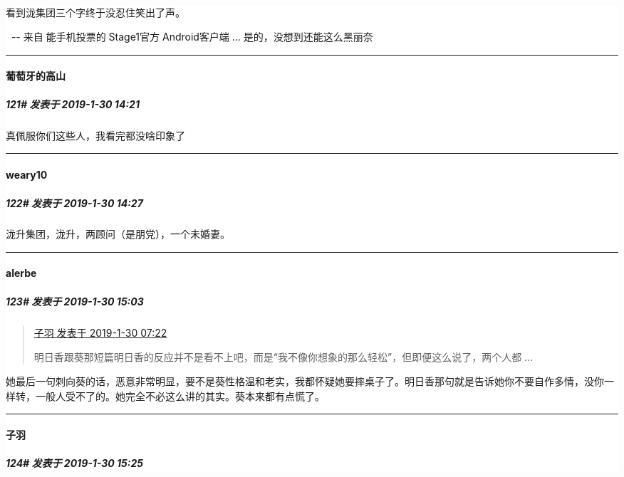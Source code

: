 看到泷集团三个字终于没忍住笑出了声。


  -- 来自 能手机投票的 Stage1官方 Android客户端 ...</blockquote>
是的，没想到还能这么黑丽奈







-----

####  葡萄牙的高山  
##### 121#       发表于 2019-1-30 14:21




真佩服你们这些人，我看完都没啥印象了







-----

####  weary10  
##### 122#       发表于 2019-1-30 14:27




泷升集团，泷升，两顾问（是朋党），一个未婚妻。







-----

####  alerbe  
##### 123#       发表于 2019-1-30 15:03



<blockquote><a href="httphttps://bbs.saraba1st.com/2b/forum.php?mod=redirect&amp;goto=findpost&amp;pid=42431534&amp;ptid=1806922" target="_blank">子羽 发表于 2019-1-30 07:22</a>

明日香跟葵那短篇明日香的反应并不是看不上吧，而是“我不像你想象的那么轻松”，但即便这么说了，两个人都 ...</blockquote>
她最后一句刺向葵的话，恶意非常明显，要不是葵性格温和老实，我都怀疑她要摔桌子了。明日香那句就是告诉她你不要自作多情，没你一样转，一般人受不了的。她完全不必这么讲的其实。葵本来都有点慌了。







-----

####  子羽  
##### 124#       发表于 2019-1-30 15:25

